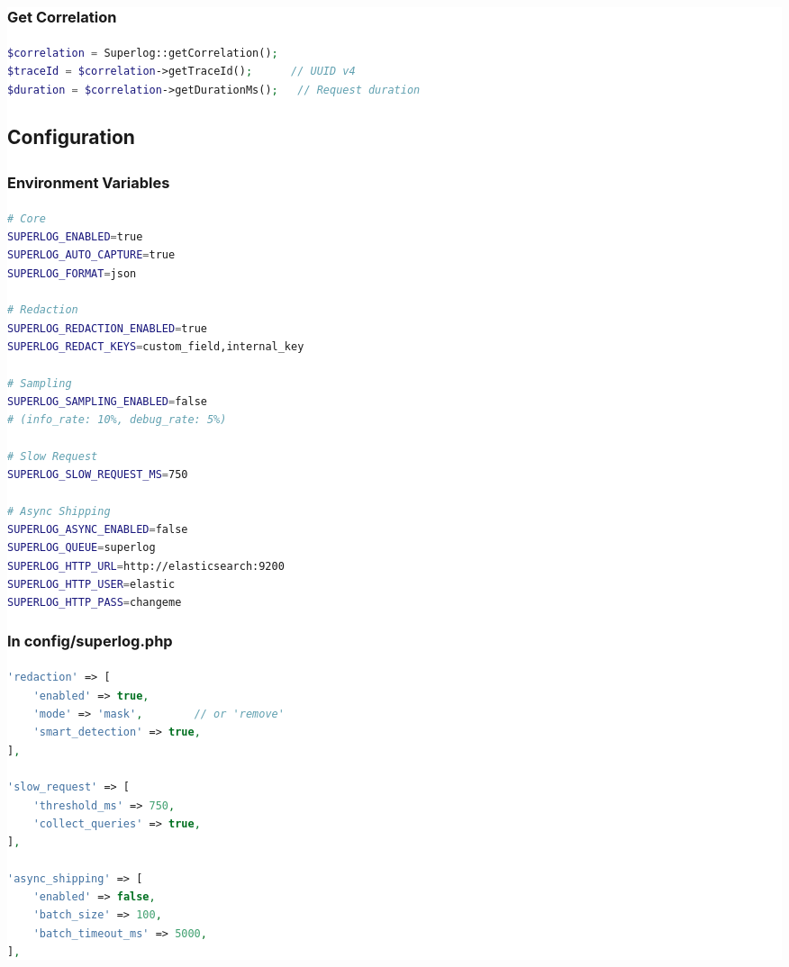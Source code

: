 ### Get Correlation
```php
$correlation = Superlog::getCorrelation();
$traceId = $correlation->getTraceId();      // UUID v4
$duration = $correlation->getDurationMs();   // Request duration
```

## Configuration

### Environment Variables

```bash
# Core
SUPERLOG_ENABLED=true
SUPERLOG_AUTO_CAPTURE=true
SUPERLOG_FORMAT=json

# Redaction
SUPERLOG_REDACTION_ENABLED=true
SUPERLOG_REDACT_KEYS=custom_field,internal_key

# Sampling
SUPERLOG_SAMPLING_ENABLED=false
# (info_rate: 10%, debug_rate: 5%)

# Slow Request
SUPERLOG_SLOW_REQUEST_MS=750

# Async Shipping
SUPERLOG_ASYNC_ENABLED=false
SUPERLOG_QUEUE=superlog
SUPERLOG_HTTP_URL=http://elasticsearch:9200
SUPERLOG_HTTP_USER=elastic
SUPERLOG_HTTP_PASS=changeme
```

### In config/superlog.php

```php
'redaction' => [
    'enabled' => true,
    'mode' => 'mask',        // or 'remove'
    'smart_detection' => true,
],

'slow_request' => [
    'threshold_ms' => 750,
    'collect_queries' => true,
],

'async_shipping' => [
    'enabled' => false,
    'batch_size' => 100,
    'batch_timeout_ms' => 5000,
],
```
